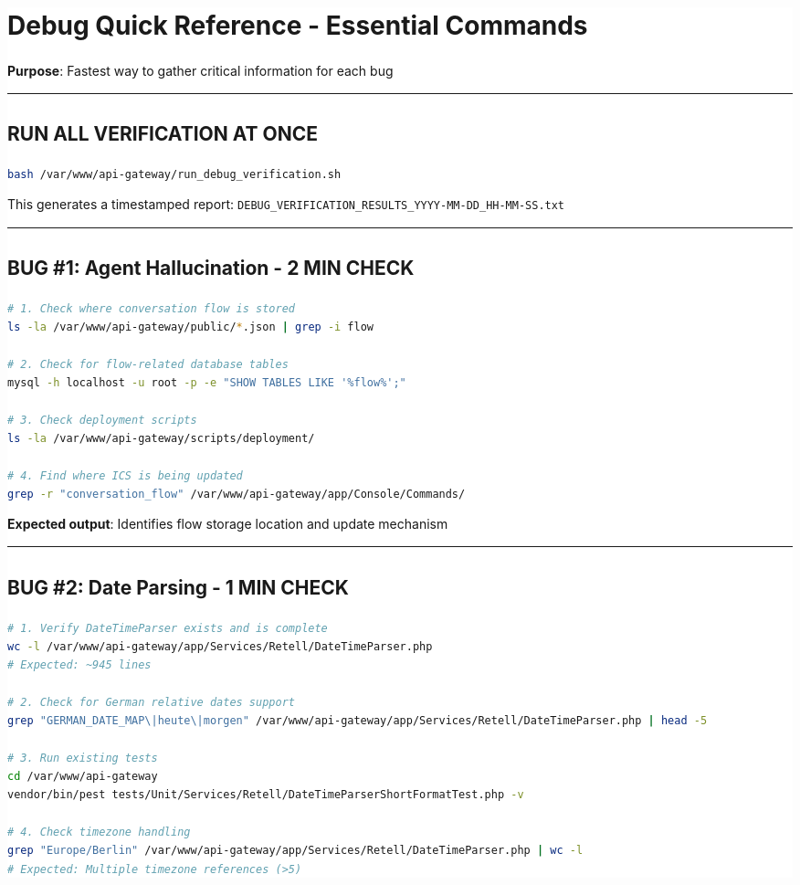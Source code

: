 # Debug Quick Reference - Essential Commands

**Purpose**: Fastest way to gather critical information for each bug

---

## RUN ALL VERIFICATION AT ONCE

```bash
bash /var/www/api-gateway/run_debug_verification.sh
```

This generates a timestamped report: `DEBUG_VERIFICATION_RESULTS_YYYY-MM-DD_HH-MM-SS.txt`

---

## BUG #1: Agent Hallucination - 2 MIN CHECK

```bash
# 1. Check where conversation flow is stored
ls -la /var/www/api-gateway/public/*.json | grep -i flow

# 2. Check for flow-related database tables
mysql -h localhost -u root -p -e "SHOW TABLES LIKE '%flow%';"

# 3. Check deployment scripts
ls -la /var/www/api-gateway/scripts/deployment/

# 4. Find where ICS is being updated
grep -r "conversation_flow" /var/www/api-gateway/app/Console/Commands/
```

**Expected output**: Identifies flow storage location and update mechanism

---

## BUG #2: Date Parsing - 1 MIN CHECK

```bash
# 1. Verify DateTimeParser exists and is complete
wc -l /var/www/api-gateway/app/Services/Retell/DateTimeParser.php
# Expected: ~945 lines

# 2. Check for German relative dates support
grep "GERMAN_DATE_MAP\|heute\|morgen" /var/www/api-gateway/app/Services/Retell/DateTimeParser.php | head -5

# 3. Run existing tests
cd /var/www/api-gateway
vendor/bin/pest tests/Unit/Services/Retell/DateTimeParserShortFormatTest.php -v

# 4. Check timezone handling
grep "Europe/Berlin" /var/www/api-gateway/app/Services/Retell/DateTimeParser.php | wc -l
# Expected: Multiple timezone references (>5)
```
